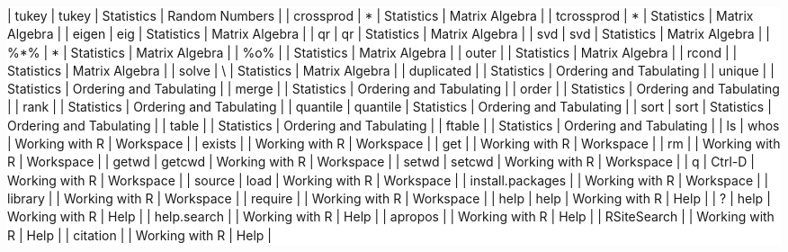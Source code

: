 | tukey                               | tukey           | Statistics     | Random Numbers                  |
| crossprod                           | *               | Statistics     | Matrix Algebra                  |
| tcrossprod                          | *               | Statistics     | Matrix Algebra                  |
| eigen                               | eig             | Statistics     | Matrix Algebra                  |
| qr                                  | qr              | Statistics     | Matrix Algebra                  |
| svd                                 | svd             | Statistics     | Matrix Algebra                  |
| %*%                                 | *               | Statistics     | Matrix Algebra                  |
| %o%                                 |                 | Statistics     | Matrix Algebra                  |
| outer                               |                 | Statistics     | Matrix Algebra                  |
| rcond                               |                 | Statistics     | Matrix Algebra                  |
| solve                               | \               | Statistics     | Matrix Algebra                  |
| duplicated                          |                 | Statistics     | Ordering and Tabulating         |
| unique                              |                 | Statistics     | Ordering and Tabulating         |
| merge                               |                 | Statistics     | Ordering and Tabulating         |
| order                               |                 | Statistics     | Ordering and Tabulating         |
| rank                                |                 | Statistics     | Ordering and Tabulating         |
| quantile                            | quantile        | Statistics     | Ordering and Tabulating         |
| sort                                | sort            | Statistics     | Ordering and Tabulating         |
| table                               |                 | Statistics     | Ordering and Tabulating         |
| ftable                              |                 | Statistics     | Ordering and Tabulating         |
| ls                                  | whos            | Working with R | Workspace                       |
| exists                              |                 | Working with R | Workspace                       |
| get                                 |                 | Working with R | Workspace                       |
| rm                                  |                 | Working with R | Workspace                       |
| getwd                               | getcwd          | Working with R | Workspace                       |
| setwd                               | setcwd          | Working with R | Workspace                       |
| q                                   | Ctrl-D          | Working with R | Workspace                       |
| source                              | load            | Working with R | Workspace                       |
| install.packages                    |                 | Working with R | Workspace                       |
| library                             |                 | Working with R | Workspace                       |
| require                             |                 | Working with R | Workspace                       |
| help                                | help            | Working with R | Help                            |
| ?                                   | help            | Working with R | Help                            |
| help.search                         |                 | Working with R | Help                            |
| apropos                             |                 | Working with R | Help                            |
| RSiteSearch                         |                 | Working with R | Help                            |
| citation                            |                 | Working with R | Help                            |